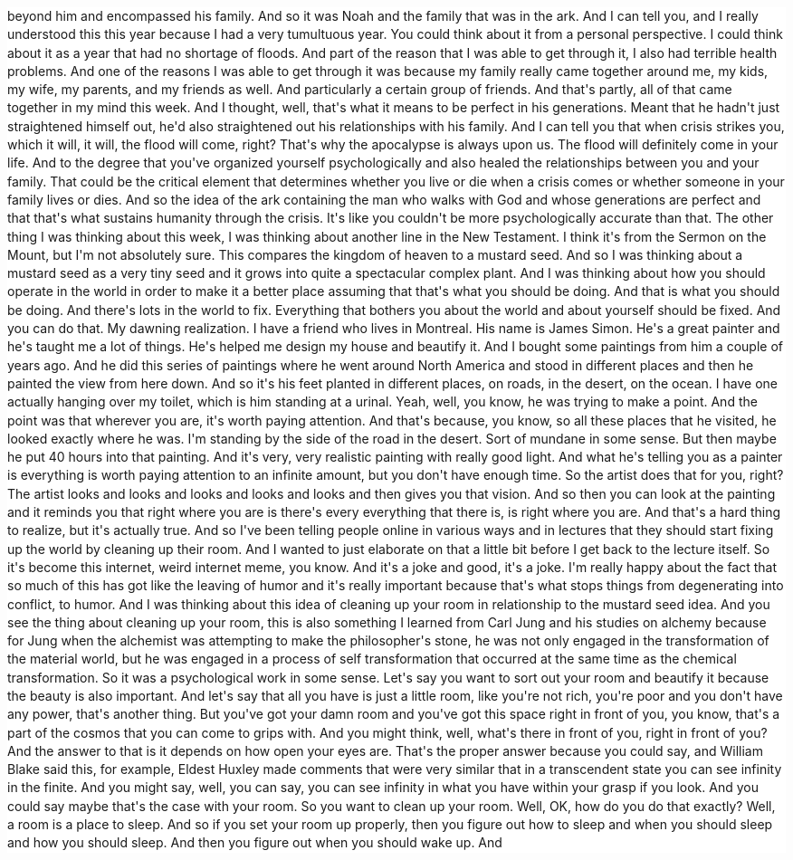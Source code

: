 beyond him and encompassed his family. And so it was Noah and the family that was in the ark. And I can tell you, and I really understood this this year because I had a very tumultuous year. You could think about it from a personal perspective. I could think about it as a year that had no shortage of floods. And part of the reason that I was able to get through it, I also had terrible health problems. And one of the reasons I was able to get through it was because my family really came together around me, my kids, my wife, my parents, and my friends as well. And particularly a certain group of friends. And that's partly, all of that came together in my mind this week. And I thought, well, that's what it means to be perfect in his generations. Meant that he hadn't just straightened himself out, he'd also straightened out his relationships with his family. And I can tell you that when crisis strikes you, which it will, it will, the flood will come, right? That's why the apocalypse is always upon us. The flood will definitely come in your life. And to the degree that you've organized yourself psychologically and also healed the relationships between you and your family. That could be the critical element that determines whether you live or die when a crisis comes or whether someone in your family lives or dies. And so the idea of the ark containing the man who walks with God and whose generations are perfect and that that's what sustains humanity through the crisis. It's like you couldn't be more psychologically accurate than that. The other thing I was thinking about this week, I was thinking about another line in the New Testament. I think it's from the Sermon on the Mount, but I'm not absolutely sure. This compares the kingdom of heaven to a mustard seed. And so I was thinking about a mustard seed as a very tiny seed and it grows into quite a spectacular complex plant. And I was thinking about how you should operate in the world in order to make it a better place assuming that that's what you should be doing. And that is what you should be doing. And there's lots in the world to fix. Everything that bothers you about the world and about yourself should be fixed. And you can do that. My dawning realization. I have a friend who lives in Montreal. His name is James Simon. He's a great painter and he's taught me a lot of things. He's helped me design my house and beautify it. And I bought some paintings from him a couple of years ago. And he did this series of paintings where he went around North America and stood in different places and then he painted the view from here down. And so it's his feet planted in different places, on roads, in the desert, on the ocean. I have one actually hanging over my toilet, which is him standing at a urinal. Yeah, well, you know, he was trying to make a point. And the point was that wherever you are, it's worth paying attention. And that's because, you know, so all these places that he visited, he looked exactly where he was. I'm standing by the side of the road in the desert. Sort of mundane in some sense. But then maybe he put 40 hours into that painting. And it's very, very realistic painting with really good light. And what he's telling you as a painter is everything is worth paying attention to an infinite amount, but you don't have enough time. So the artist does that for you, right? The artist looks and looks and looks and looks and looks and then gives you that vision. And so then you can look at the painting and it reminds you that right where you are is there's every everything that there is, is right where you are. And that's a hard thing to realize, but it's actually true. And so I've been telling people online in various ways and in lectures that they should start fixing up the world by cleaning up their room. And I wanted to just elaborate on that a little bit before I get back to the lecture itself. So it's become this internet, weird internet meme, you know. And it's a joke and good, it's a joke. I'm really happy about the fact that so much of this has got like the leaving of humor and it's really important because that's what stops things from degenerating into conflict, to humor. And I was thinking about this idea of cleaning up your room in relationship to the mustard seed idea. And you see the thing about cleaning up your room, this is also something I learned from Carl Jung and his studies on alchemy because for Jung when the alchemist was attempting to make the philosopher's stone, he was not only engaged in the transformation of the material world, but he was engaged in a process of self transformation that occurred at the same time as the chemical transformation. So it was a psychological work in some sense. Let's say you want to sort out your room and beautify it because the beauty is also important. And let's say that all you have is just a little room, like you're not rich, you're poor and you don't have any power, that's another thing. But you've got your damn room and you've got this space right in front of you, you know, that's a part of the cosmos that you can come to grips with. And you might think, well, what's there in front of you, right in front of you? And the answer to that is it depends on how open your eyes are. That's the proper answer because you could say, and William Blake said this, for example, Eldest Huxley made comments that were very similar that in a transcendent state you can see infinity in the finite. And you might say, well, you can say, you can see infinity in what you have within your grasp if you look. And you could say maybe that's the case with your room. So you want to clean up your room. Well, OK, how do you do that exactly? Well, a room is a place to sleep. And so if you set your room up properly, then you figure out how to sleep and when you should sleep and how you should sleep. And then you figure out when you should wake up. And